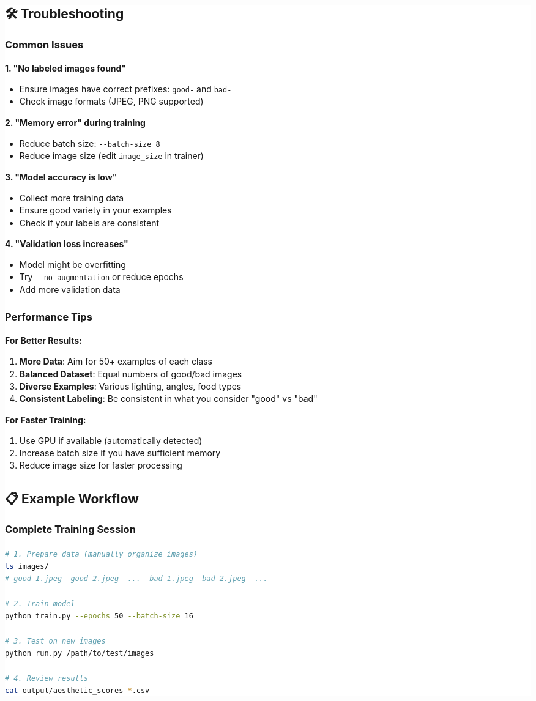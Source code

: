 ## 🛠️ Troubleshooting

### Common Issues

**1. "No labeled images found"**
- Ensure images have correct prefixes: `good-` and `bad-`
- Check image formats (JPEG, PNG supported)

**2. "Memory error" during training**
- Reduce batch size: `--batch-size 8`
- Reduce image size (edit `image_size` in trainer)

**3. "Model accuracy is low"**
- Collect more training data
- Ensure good variety in your examples
- Check if your labels are consistent

**4. "Validation loss increases"**
- Model might be overfitting
- Try `--no-augmentation` or reduce epochs
- Add more validation data

### Performance Tips

**For Better Results:**
1. **More Data**: Aim for 50+ examples of each class
2. **Balanced Dataset**: Equal numbers of good/bad images
3. **Diverse Examples**: Various lighting, angles, food types
4. **Consistent Labeling**: Be consistent in what you consider "good" vs "bad"

**For Faster Training:**
1. Use GPU if available (automatically detected)
2. Increase batch size if you have sufficient memory
3. Reduce image size for faster processing

## 📋 Example Workflow

### Complete Training Session
```bash
# 1. Prepare data (manually organize images)
ls images/
# good-1.jpeg  good-2.jpeg  ...  bad-1.jpeg  bad-2.jpeg  ...

# 2. Train model
python train.py --epochs 50 --batch-size 16

# 3. Test on new images
python run.py /path/to/test/images

# 4. Review results
cat output/aesthetic_scores-*.csv
```
